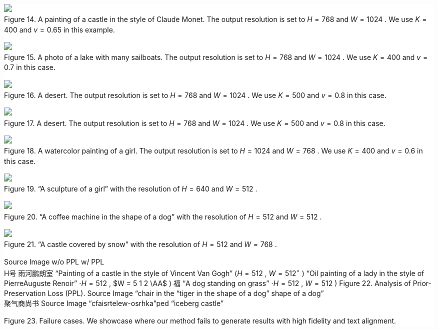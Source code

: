 ![](images/3d6ec64bfe45f4a650f316da6bccfa8e3108ebb1c2b465a470cf8fd0e893c805.jpg)  
Figure 14. A painting of a castle in the style of Claude Monet. The output resolution is set to $H = 7 6 8$ and $W = 1 0 2 4$ . We use $K = 4 0 0$ and $v = 0 . 6 5$ in this example.

![](images/7b49f5530437aae072f7aa70faf3fd6034a904066370c70b00845cd13ccc8efe.jpg)  
Figure 15. A photo of a lake with many sailboats. The output resolution is set to $H = 7 6 8$ and $W = 1 0 2 4$ . We use $K = 4 0 0$ and $v = 0 . 7$ in this case.

![](images/4641014e60017816aff985f26e6f8795daeb55d975f5ab51042194da9a897e17.jpg)  
Figure 16. A desert. The output resolution is set to $H = 7 6 8$ and $W = 1 0 2 4$ . We use $K = 5 0 0$ and $v = 0 . 8$ in this case.

![](images/7632ee28c05793255658d08b305db82043893eb5304f08b32c5f1496bab5329f.jpg)  
Figure 17. A desert. The output resolution is set to $H = 7 6 8$ and $W = 1 0 2 4$ . We use $K = 5 0 0$ and $v = 0 . 8$ in this case.

![](images/ab8b588db6a8c8070ccd796ef44e5f65235f13ec5198e6a3278ea5bdf348c845.jpg)  
Figure 18. A watercolor painting of a girl. The output resolution is set to $H = 1 0 2 4$ and $W = 7 6 8$ . We use $K = 4 0 0$ and $v = 0 . 6$ in this case.

![](images/637f35fb752abf74a29fad653cfeccdf474a330f6a5a11d8304a459387a33a65.jpg)  
Figure 19. “A sculpture of a girl” with the resolution of $H = 6 4 0$ and $W = 5 1 2$ .

![](images/9e37c0b935ed6c78fec3e23def4c8e2600e8c89c244eafe173b5812ecb8bc464.jpg)  
Figure 20. “A coffee machine in the shape of a dog” with the resolution of $H = 5 1 2$ and $W = 5 1 2$ .

![](images/e090d9a3a60b81e6b1350154eef660dca85b966d25846e31a654c533175b6c77.jpg)  
Figure 21. “A castle covered by snow” with the resolution of $H = 5 1 2$ and $W = 7 6 8$ .

Source Image w/o PPL w/ PPL   
H号 雨河鹏朗室 “Painting of a castle in the style of Vincent Van Gogh” $( H = 5 1 2$ , $W = 5 1 2 ^ { \circ }$ ) “Oil painting of a lady in the style of PierreAuguste Renoir” $\cdot H = 5 1 2$ , $W = 5 1 2 \AA$ ) 福 “A dog standing on grass” $\cdot H = 5 1 2$ , $W = 5 1 2$ ) Figure 22. Analysis of Prior-Preservation Loss (PPL). Source Image “chair in the “tiger in the shape of a dog” shape of a dog”   
聚气商尚书 Source Image “cfaisrtelew-osrhka”ped “iceberg castle”

Figure 23. Failure cases. We showcase where our method fails to generate results with high fidelity and text alignment.